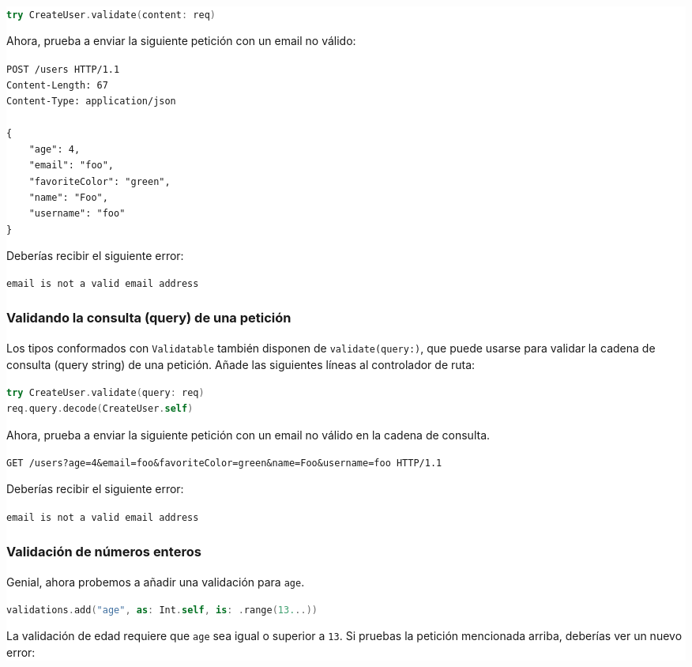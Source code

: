 ```swift
try CreateUser.validate(content: req)
```

Ahora, prueba a enviar la siguiente petición con un email no válido:

```http
POST /users HTTP/1.1
Content-Length: 67
Content-Type: application/json

{
    "age": 4,
    "email": "foo",
    "favoriteColor": "green",
    "name": "Foo",
    "username": "foo"
}
```

Deberías recibir el siguiente error:

```
email is not a valid email address
```

### Validando la consulta (query) de una petición

Los tipos conformados con `Validatable` también disponen de `validate(query:)`, que puede usarse para validar la cadena de consulta (query string) de una petición. Añade las siguientes líneas al controlador de ruta:

```swift
try CreateUser.validate(query: req)
req.query.decode(CreateUser.self)
```

Ahora, prueba a enviar la siguiente petición con un email no válido en la cadena de consulta.

```http
GET /users?age=4&email=foo&favoriteColor=green&name=Foo&username=foo HTTP/1.1

```

Deberías recibir el siguiente error:

```
email is not a valid email address
```

### Validación de números enteros

Genial, ahora probemos a añadir una validación para `age`.

```swift
validations.add("age", as: Int.self, is: .range(13...))
```

La validación de edad requiere que `age` sea igual o superior a `13`. Si pruebas la petición mencionada arriba, deberías ver un nuevo error:
